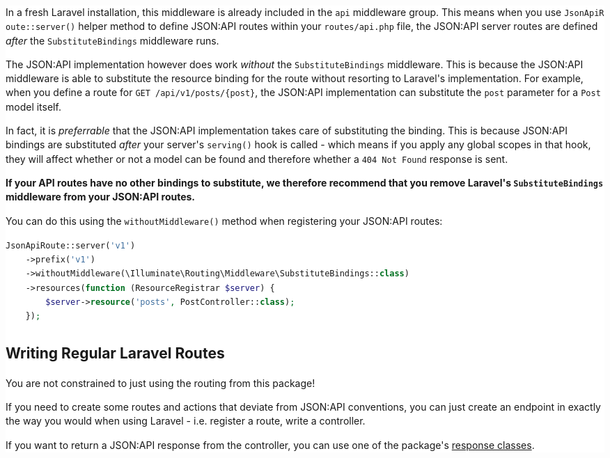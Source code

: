 In a fresh Laravel installation, this middleware is already included in the
`api` middleware group. This means when you use `JsonApiRoute::server()` helper
method to define JSON:API routes within your `routes/api.php` file, the
JSON:API server routes are defined *after* the `SubstituteBindings` middleware
runs.

The JSON:API implementation however does work *without* the `SubstituteBindings`
middleware. This is because the JSON:API middleware is able to substitute the
resource binding for the route without resorting to Laravel's implementation.
For example, when you define a route for `GET /api/v1/posts/{post}`, the
JSON:API implementation can substitute the `post` parameter for a `Post` model
itself.

In fact, it is *preferrable* that the JSON:API implementation takes care of
substituting the binding. This is because JSON:API bindings are substituted
*after* your server's `serving()` hook is called - which means if you apply
any global scopes in that hook, they will affect whether or not a model can
be found and therefore whether a `404 Not Found` response is sent.

**If your API routes have no other bindings to substitute, we therefore
recommend that you remove Laravel's `SubstituteBindings` middleware from your
JSON:API routes.**

You can do this using the `withoutMiddleware()` method when registering your
JSON:API routes:

```php
JsonApiRoute::server('v1')
    ->prefix('v1')
    ->withoutMiddleware(\Illuminate\Routing\Middleware\SubstituteBindings::class)
    ->resources(function (ResourceRegistrar $server) {
        $server->resource('posts', PostController::class);
    });
```

## Writing Regular Laravel Routes

You are not constrained to just using the routing from this package!

If you need to create some routes and actions that deviate from JSON:API conventions,
you can just create an endpoint in exactly the way you would when using Laravel -
i.e. register a route, write a controller.

If you want to return a JSON:API response from the controller, you can use one of the
package's [response classes](../responses/).
